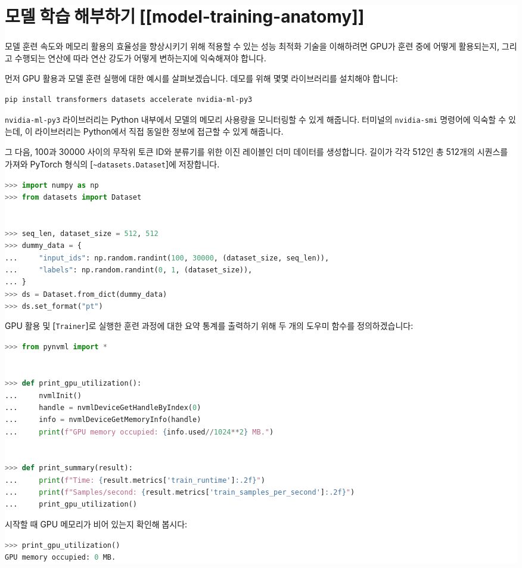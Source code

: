 

# 모델 학습 해부하기 [[model-training-anatomy]]

모델 훈련 속도와 메모리 활용의 효율성을 향상시키기 위해 적용할 수 있는 성능 최적화 기술을 이해하려면 GPU가 훈련 중에 어떻게 활용되는지, 그리고 수행되는 연산에 따라 연산 강도가 어떻게 변하는지에 익숙해져야 합니다.

먼저 GPU 활용과 모델 훈련 실행에 대한 예시를 살펴보겠습니다. 데모를 위해 몇몇 라이브러리를 설치해야 합니다:

```bash
pip install transformers datasets accelerate nvidia-ml-py3
```

`nvidia-ml-py3` 라이브러리는 Python 내부에서 모델의 메모리 사용량을 모니터링할 수 있게 해줍니다. 터미널의 `nvidia-smi` 명령어에 익숙할 수 있는데, 이 라이브러리는 Python에서 직접 동일한 정보에 접근할 수 있게 해줍니다.

그 다음, 100과 30000 사이의 무작위 토큰 ID와 분류기를 위한 이진 레이블인 더미 데이터를 생성합니다.
길이가 각각 512인 총 512개의 시퀀스를 가져와 PyTorch 형식의 [`~datasets.Dataset`]에 저장합니다.


```py
>>> import numpy as np
>>> from datasets import Dataset


>>> seq_len, dataset_size = 512, 512
>>> dummy_data = {
...     "input_ids": np.random.randint(100, 30000, (dataset_size, seq_len)),
...     "labels": np.random.randint(0, 1, (dataset_size)),
... }
>>> ds = Dataset.from_dict(dummy_data)
>>> ds.set_format("pt")
```

GPU 활용 및 [`Trainer`]로 실행한 훈련 과정에 대한 요약 통계를 출력하기 위해 두 개의 도우미 함수를 정의하겠습니다:

```py
>>> from pynvml import *


>>> def print_gpu_utilization():
...     nvmlInit()
...     handle = nvmlDeviceGetHandleByIndex(0)
...     info = nvmlDeviceGetMemoryInfo(handle)
...     print(f"GPU memory occupied: {info.used//1024**2} MB.")


>>> def print_summary(result):
...     print(f"Time: {result.metrics['train_runtime']:.2f}")
...     print(f"Samples/second: {result.metrics['train_samples_per_second']:.2f}")
...     print_gpu_utilization()
```

시작할 때 GPU 메모리가 비어 있는지 확인해 봅시다:

```py
>>> print_gpu_utilization()
GPU memory occupied: 0 MB.
```
